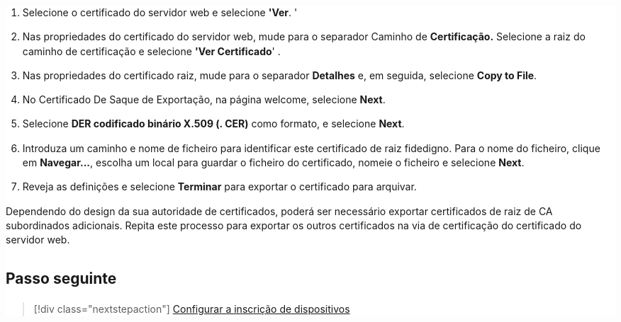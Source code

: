 1. Selecione o certificado do servidor web e selecione **'Ver**. '

1. Nas propriedades do certificado do servidor web, mude para o separador Caminho de **Certificação.** Selecione a raiz do caminho de certificação e selecione **'Ver Certificado**' .

1. Nas propriedades do certificado raiz, mude para o separador **Detalhes** e, em seguida, selecione **Copy to File**.

1. No Certificado De Saque de Exportação, na página welcome, selecione **Next**.

1. Selecione **DER codificado binário X.509 (. CER)** como formato, e selecione **Next**.

1. Introduza um caminho e nome de ficheiro para identificar este certificado de raiz fidedigno. Para o nome do ficheiro, clique em **Navegar...**, escolha um local para guardar o ficheiro do certificado, nomeie o ficheiro e selecione **Next**.

1. Reveja as definições e selecione **Terminar** para exportar o certificado para arquivar.

Dependendo do design da sua autoridade de certificados, poderá ser necessário exportar certificados de raiz de CA subordinados adicionais. Repita este processo para exportar os outros certificados na via de certificação do certificado do servidor web.

## <a name="next-step"></a>Passo seguinte

> [!div class="nextstepaction"]
> [Configurar a inscrição de dispositivos](set-up-device-enrollment-on-premises-mdm.md)
